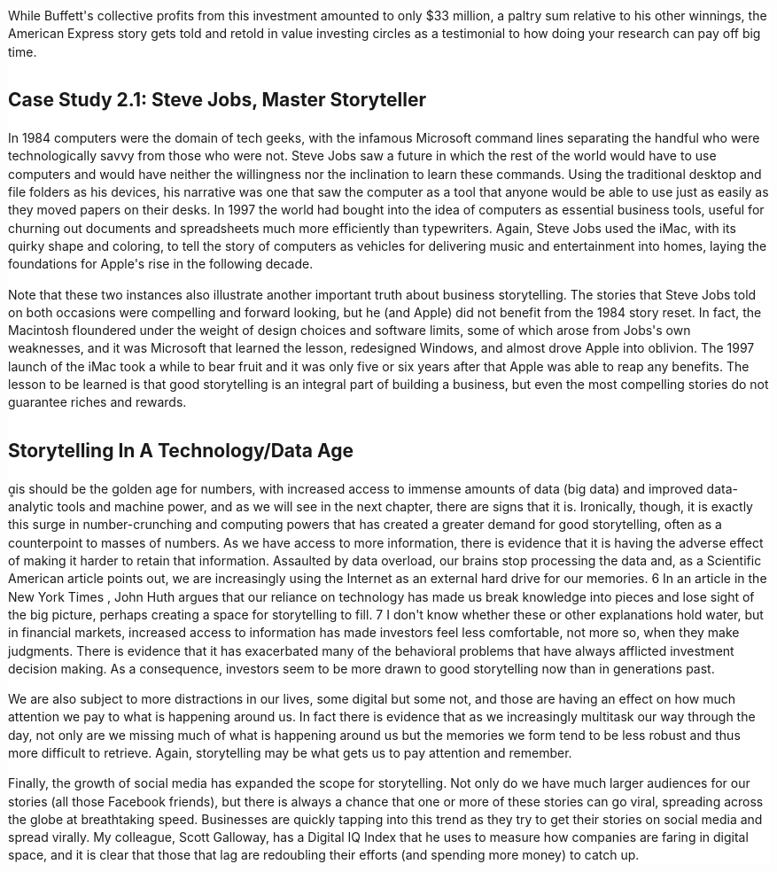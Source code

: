 While Buffett's collective profits from this investment amounted to only
$33 million, a paltry sum relative to his other winnings, the American Express story gets told and retold in value investing circles as a testimonial to how doing your research can pay off big time.

## Case Study 2.1: Steve Jobs, Master Storyteller

In 1984 computers were the domain of tech geeks, with the infamous Microsoft command lines separating the handful who were technologically savvy from those who were not. Steve Jobs saw a future in which the rest of the world would have to use computers and would have neither the willingness nor the inclination to learn these commands. Using the traditional desktop and file folders as his devices, his narrative was one that saw the computer as a tool that anyone would be able to use just as easily as they moved papers on their desks. In 1997 the world had bought into the idea of computers as essential business tools, useful for churning out documents and spreadsheets much more efficiently than typewriters. Again, Steve Jobs used the iMac, with its quirky shape and coloring, to tell the story of computers as vehicles for delivering music and entertainment into homes, laying the foundations for Apple's rise in the following decade.

Note that these two instances also illustrate another important truth about business storytelling. The stories that Steve Jobs told on both occasions were compelling and forward looking, but he (and Apple) did not benefit from the 1984 story reset. In fact, the Macintosh floundered under the weight of design choices and software limits, some of which arose from Jobs's own weaknesses, and it was Microsoft that learned the lesson, redesigned Windows, and almost drove Apple into oblivion. The 1997 launch of the iMac took a while to bear fruit and it was only five or six years after that Apple was able to reap any benefits. The lesson to be learned is that good storytelling is an integral part of building a business, but even the most compelling stories do not guarantee riches and rewards.

## Storytelling In A Technology/Data Age

is should be the golden age for numbers, with increased access to immense amounts of data (big data) and improved data-analytic tools and machine power, and as we will see in the next chapter, there are signs that it is. Ironically, though, it is exactly this surge in number-crunching and computing powers that has created a greater demand for good storytelling, often as a counterpoint to masses of numbers. As we have access to more information, there is evidence that it is having the adverse effect of making it harder to retain that information. Assaulted by data overload, our brains stop processing the data and, as a Scientific American article points out, we are increasingly using the Internet as an external hard drive for our memories. 6 In an article in the New York Times , John Huth argues that our reliance on technology has made us break knowledge into pieces and lose sight of the big picture, perhaps creating a space for storytelling to fill. 7 I don't know whether these or other explanations hold water, but in financial markets, increased access to information has made investors feel less comfortable, not more so, when they make judgments. There is evidence that it has exacerbated many of the behavioral problems that have always afflicted investment decision making. As a consequence, investors seem to be more drawn to good storytelling now than in generations past.

We are also subject to more distractions in our lives, some digital but some not, and those are having an effect on how much attention we pay to what is happening around us. In fact there is evidence that as we increasingly multitask our way through the day, not only are we missing much of what is happening around us but the memories we form tend to be less robust and thus more difficult to retrieve. Again, storytelling may be what gets us to pay attention and remember.

Finally, the growth of social media has expanded the scope for storytelling. Not only do we have much larger audiences for our stories (all those Facebook friends), but there is always a chance that one or more of these stories can go viral, spreading across the globe at breathtaking speed. Businesses are quickly tapping into this trend as they try to get their stories on social media and spread virally. My colleague, Scott Galloway, has a Digital IQ Index that he uses to measure how companies are faring in digital space, and it is clear that those that lag are redoubling their efforts (and spending more money) to catch up.
